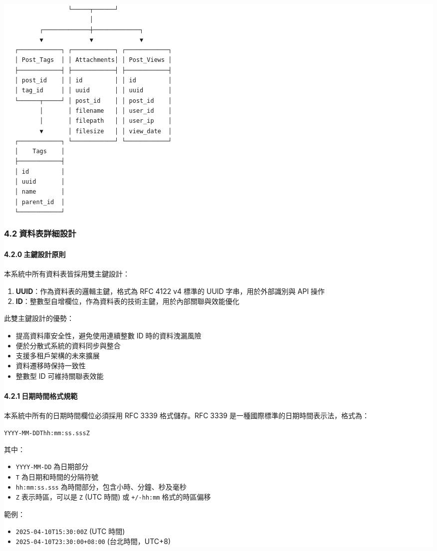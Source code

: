 ```
                  └─────┬──────┘
                        │
          ┌─────────────┼─────────────┐
          ▼             ▼             ▼
   ┌────────────┐ ┌────────────┐ ┌────────────┐
   │ Post_Tags  │ │ Attachments│ │ Post_Views │
   ├────────────┤ ├────────────┤ ├────────────┤
   │ post_id    │ │ id         │ │ id         │
   │ tag_id     │ │ uuid       │ │ uuid       │
   └──────┬─────┘ │ post_id    │ │ post_id    │
          │       │ filename   │ │ user_id    │
          │       │ filepath   │ │ user_ip    │
          ▼       │ filesize   │ │ view_date  │
   ┌────────────┐ └────────────┘ └────────────┘
   │    Tags    │
   ├────────────┤
   │ id         │
   │ uuid       │
   │ name       │
   │ parent_id  │
   └────────────┘
```

### 4.2 資料表詳細設計

#### 4.2.0 主鍵設計原則

本系統中所有資料表皆採用雙主鍵設計：
1. **UUID**：作為資料表的邏輯主鍵，格式為 RFC 4122 v4 標準的 UUID 字串，用於外部識別與 API 操作
2. **ID**：整數型自增欄位，作為資料表的技術主鍵，用於內部關聯與效能優化

此雙主鍵設計的優勢：
- 提高資料庫安全性，避免使用連續整數 ID 時的資料洩漏風險
- 便於分散式系統的資料同步與整合
- 支援多租戶架構的未來擴展
- 資料遷移時保持一致性
- 整數型 ID 可維持關聯表效能

#### 4.2.1 日期時間格式規範

本系統中所有的日期時間欄位必須採用 RFC 3339 格式儲存。RFC 3339 是一種國際標準的日期時間表示法，格式為：
```
YYYY-MM-DDThh:mm:ss.sssZ
```

其中：
- `YYYY-MM-DD` 為日期部分
- `T` 為日期和時間的分隔符號
- `hh:mm:ss.sss` 為時間部分，包含小時、分鐘、秒及毫秒
- `Z` 表示時區，可以是 `Z` (UTC 時間) 或 `+/-hh:mm` 格式的時區偏移

範例：
- `2025-04-10T15:30:00Z` (UTC 時間)
- `2025-04-10T23:30:00+08:00` (台北時間，UTC+8)
